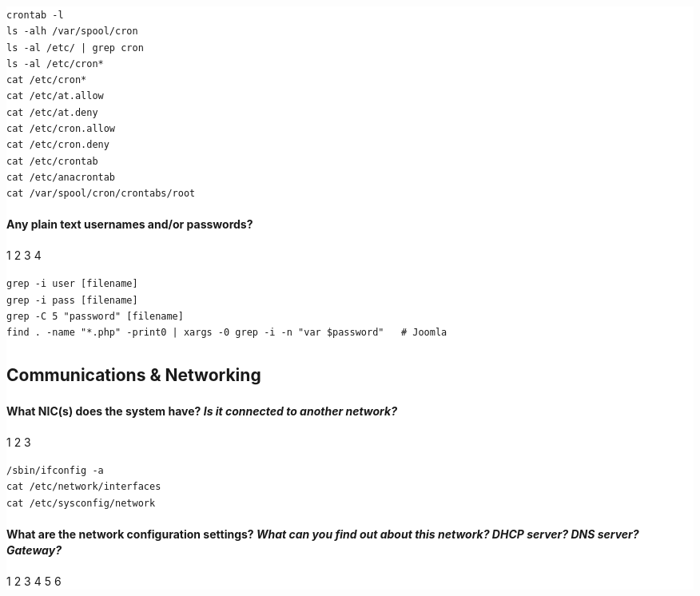 ```
crontab -l
ls -alh /var/spool/cron
ls -al /etc/ | grep cron
ls -al /etc/cron*
cat /etc/cron*
cat /etc/at.allow
cat /etc/at.deny
cat /etc/cron.allow
cat /etc/cron.deny
cat /etc/crontab
cat /etc/anacrontab
cat /var/spool/cron/crontabs/root

```

#### Any plain text usernames and/or passwords?

1
2
3
4

```
grep -i user [filename]
grep -i pass [filename]
grep -C 5 "password" [filename]
find . -name "*.php" -print0 | xargs -0 grep -i -n "var $password"   # Joomla

```

## Communications & Networking

#### What NIC(s) does the system have?  _Is it connected to another network?_

1
2
3

```
/sbin/ifconfig -a
cat /etc/network/interfaces
cat /etc/sysconfig/network

```

#### What are the network configuration settings?  _What can you find out about this network? DHCP server? DNS server? Gateway?_

1
2
3
4
5
6
